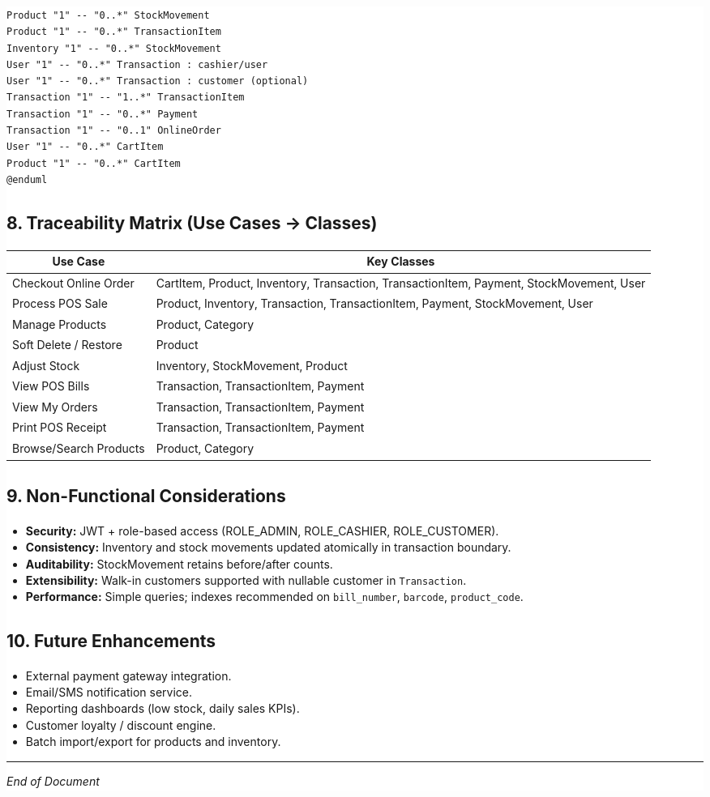 ```plantuml
Product "1" -- "0..*" StockMovement
Product "1" -- "0..*" TransactionItem
Inventory "1" -- "0..*" StockMovement
User "1" -- "0..*" Transaction : cashier/user
User "1" -- "0..*" Transaction : customer (optional)
Transaction "1" -- "1..*" TransactionItem
Transaction "1" -- "0..*" Payment
Transaction "1" -- "0..1" OnlineOrder
User "1" -- "0..*" CartItem
Product "1" -- "0..*" CartItem
@enduml
```

## 8. Traceability Matrix (Use Cases → Classes)
| Use Case | Key Classes |
|----------|-------------|
| Checkout Online Order | CartItem, Product, Inventory, Transaction, TransactionItem, Payment, StockMovement, User |
| Process POS Sale | Product, Inventory, Transaction, TransactionItem, Payment, StockMovement, User |
| Manage Products | Product, Category |
| Soft Delete / Restore | Product |
| Adjust Stock | Inventory, StockMovement, Product |
| View POS Bills | Transaction, TransactionItem, Payment |
| View My Orders | Transaction, TransactionItem, Payment |
| Print POS Receipt | Transaction, TransactionItem, Payment |
| Browse/Search Products | Product, Category |

## 9. Non-Functional Considerations
- **Security:** JWT + role-based access (ROLE_ADMIN, ROLE_CASHIER, ROLE_CUSTOMER).
- **Consistency:** Inventory and stock movements updated atomically in transaction boundary.
- **Auditability:** StockMovement retains before/after counts.
- **Extensibility:** Walk-in customers supported with nullable customer in `Transaction`.
- **Performance:** Simple queries; indexes recommended on `bill_number`, `barcode`, `product_code`.

## 10. Future Enhancements
- External payment gateway integration.
- Email/SMS notification service.
- Reporting dashboards (low stock, daily sales KPIs).
- Customer loyalty / discount engine.
- Batch import/export for products and inventory.

---
*End of Document*
